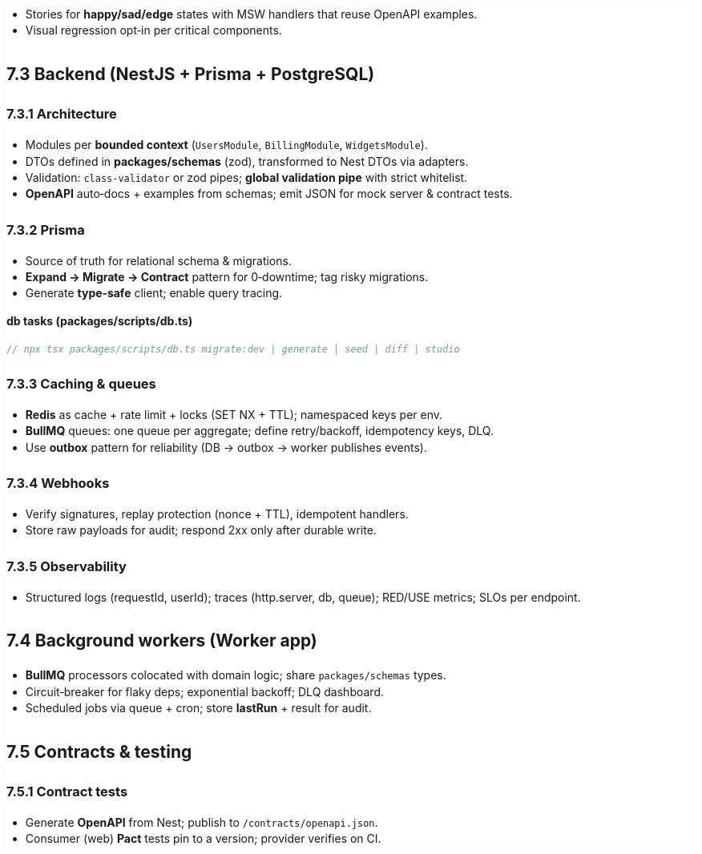 * Stories for **happy/sad/edge** states with MSW handlers that reuse OpenAPI examples.
* Visual regression opt‑in per critical components.

## 7.3 Backend (NestJS + Prisma + PostgreSQL)

### 7.3.1 Architecture

* Modules per **bounded context** (`UsersModule`, `BillingModule`, `WidgetsModule`).
* DTOs defined in **packages/schemas** (zod), transformed to Nest DTOs via adapters.
* Validation: `class-validator` or zod pipes; **global validation pipe** with strict whitelist.
* **OpenAPI** auto‑docs + examples from schemas; emit JSON for mock server & contract tests.

### 7.3.2 Prisma

* Source of truth for relational schema & migrations.
* **Expand → Migrate → Contract** pattern for 0‑downtime; tag risky migrations.
* Generate **type‑safe** client; enable query tracing.

**db tasks (packages/scripts/db.ts)**

```ts
// npx tsx packages/scripts/db.ts migrate:dev | generate | seed | diff | studio
```

### 7.3.3 Caching & queues

* **Redis** as cache + rate limit + locks (SET NX + TTL); namespaced keys per env.
* **BullMQ** queues: one queue per aggregate; define retry/backoff, idempotency keys, DLQ.
* Use **outbox** pattern for reliability (DB → outbox → worker publishes events).

### 7.3.4 Webhooks

* Verify signatures, replay protection (nonce + TTL), idempotent handlers.
* Store raw payloads for audit; respond 2xx only after durable write.

### 7.3.5 Observability

* Structured logs (requestId, userId); traces (http.server, db, queue); RED/USE metrics; SLOs per endpoint.

## 7.4 Background workers (Worker app)

* **BullMQ** processors colocated with domain logic; share `packages/schemas` types.
* Circuit‑breaker for flaky deps; exponential backoff; DLQ dashboard.
* Scheduled jobs via queue + cron; store **lastRun** + result for audit.

## 7.5 Contracts & testing

### 7.5.1 Contract tests

* Generate **OpenAPI** from Nest; publish to `/contracts/openapi.json`.
* Consumer (web) **Pact** tests pin to a version; provider verifies on CI.
